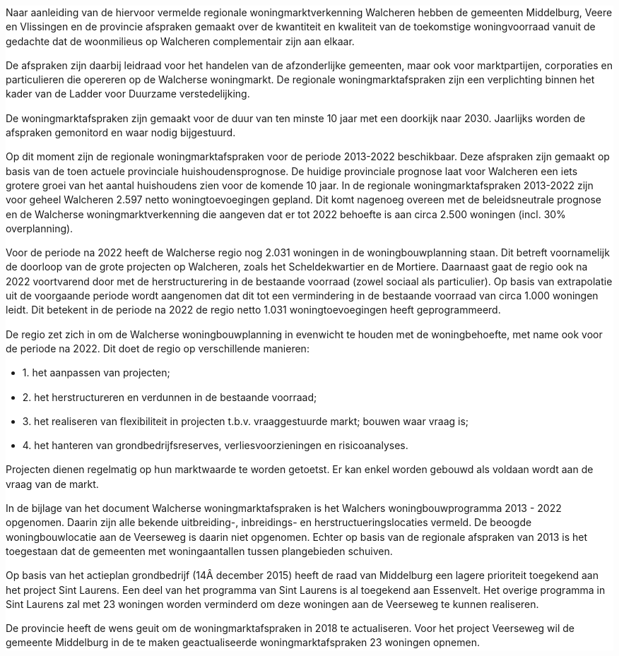 Naar aanleiding van de hiervoor vermelde regionale woningmarktverkenning Walcheren hebben de gemeenten Middelburg, Veere en Vlissingen en de provincie afspraken gemaakt over de kwantiteit en kwaliteit van de toekomstige woningvoorraad vanuit de gedachte dat de woonmilieus op Walcheren complementair zijn aan elkaar.

De afspraken zijn daarbij leidraad voor het handelen van de afzonderlijke gemeenten, maar ook voor marktpartijen, corporaties en particulieren die opereren op de Walcherse woningmarkt. De regionale woningmarktafspraken zijn een verplichting binnen het kader van de Ladder voor Duurzame verstedelijking.

De woningmarktafspraken zijn gemaakt voor de duur van ten minste 10 jaar met een doorkijk naar 2030\. Jaarlijks worden de afspraken gemonitord en waar nodig bijgestuurd.

Op dit moment zijn de regionale woningmarktafspraken voor de periode 2013\-2022 beschikbaar. Deze afspraken zijn gemaakt op basis van de toen actuele provinciale huishoudensprognose. De huidige provinciale prognose laat voor Walcheren een iets grotere groei van het aantal huishoudens zien voor de komende 10 jaar. In de regionale woningmarktafspraken 2013\-2022 zijn voor geheel Walcheren 2\.597 netto woningtoevoegingen gepland. Dit komt nagenoeg overeen met de beleidsneutrale prognose en de Walcherse woningmarktverkenning die aangeven dat er tot 2022 behoefte is aan circa 2\.500 woningen (incl. 30% overplanning).

Voor de periode na 2022 heeft de Walcherse regio nog 2\.031 woningen in de woningbouwplanning staan. Dit betreft voornamelijk de doorloop van de grote projecten op Walcheren, zoals het Scheldekwartier en de Mortiere. Daarnaast gaat de regio ook na 2022 voortvarend door met de herstructurering in de bestaande voorraad (zowel sociaal als particulier). Op basis van extrapolatie uit de voorgaande periode wordt aangenomen dat dit tot een vermindering in de bestaande voorraad van circa 1\.000 woningen leidt. Dit betekent in de periode na 2022 de regio netto 1\.031 woningtoevoegingen heeft geprogrammeerd.

De regio zet zich in om de Walcherse woningbouwplanning in evenwicht te houden met de woningbehoefte, met name ook voor de periode na 2022\. Dit doet de regio op verschillende manieren:

* 1\. het aanpassen van projecten;

* 2\. het herstructureren en verdunnen in de bestaande voorraad;

* 3\. het realiseren van flexibiliteit in projecten t.b.v. vraaggestuurde markt; bouwen waar vraag is;

* 4\. het hanteren van grondbedrijfsreserves, verliesvoorzieningen en risicoanalyses.

Projecten dienen regelmatig op hun marktwaarde te worden getoetst. Er kan enkel worden gebouwd als voldaan wordt aan de vraag van de markt.

In de bijlage van het document Walcherse woningmarktafspraken is het Walchers woningbouwprogramma 2013 \- 2022 opgenomen. Daarin zijn alle bekende uitbreiding\-, inbreidings\- en herstructueringslocaties vermeld. De beoogde woningbouwlocatie aan de Veerseweg is daarin niet opgenomen. Echter op basis van de regionale afspraken van 2013 is het toegestaan dat de gemeenten met woningaantallen tussen plangebieden schuiven.

Op basis van het actieplan grondbedrijf (14Â december 2015\) heeft de raad van Middelburg een lagere prioriteit toegekend aan het project Sint Laurens. Een deel van het programma van Sint Laurens is al toegekend aan Essenvelt. Het overige programma in Sint Laurens zal met 23 woningen worden verminderd om deze woningen aan de Veerseweg te kunnen realiseren.

De provincie heeft de wens geuit om de woningmarktafspraken in 2018 te actualiseren. Voor het project Veerseweg wil de gemeente Middelburg in de te maken geactualiseerde woningmarktafspraken 23 woningen opnemen.
